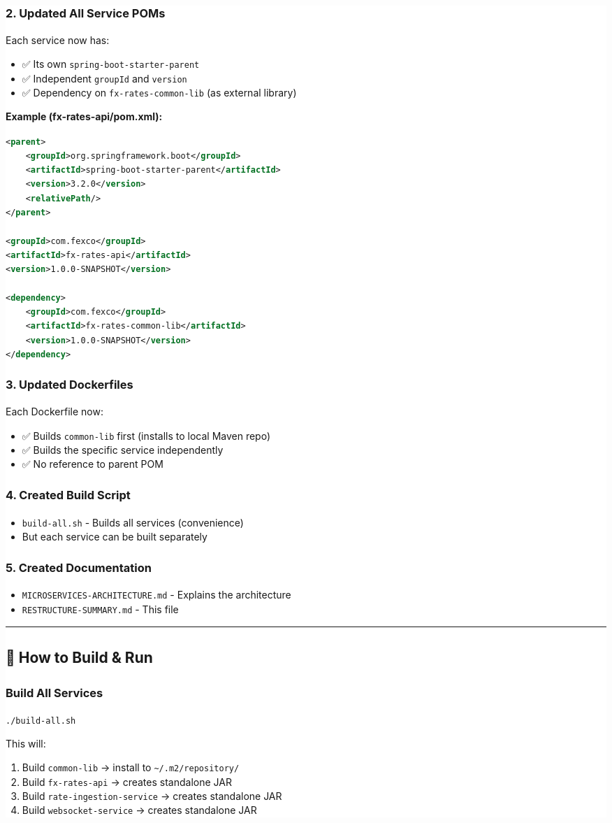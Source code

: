 ### 2. **Updated All Service POMs**
Each service now has:
- ✅ Its own `spring-boot-starter-parent`
- ✅ Independent `groupId` and `version`
- ✅ Dependency on `fx-rates-common-lib` (as external library)

**Example (fx-rates-api/pom.xml):**
```xml
<parent>
    <groupId>org.springframework.boot</groupId>
    <artifactId>spring-boot-starter-parent</artifactId>
    <version>3.2.0</version>
    <relativePath/>
</parent>

<groupId>com.fexco</groupId>
<artifactId>fx-rates-api</artifactId>
<version>1.0.0-SNAPSHOT</version>

<dependency>
    <groupId>com.fexco</groupId>
    <artifactId>fx-rates-common-lib</artifactId>
    <version>1.0.0-SNAPSHOT</version>
</dependency>
```

### 3. **Updated Dockerfiles**
Each Dockerfile now:
- ✅ Builds `common-lib` first (installs to local Maven repo)
- ✅ Builds the specific service independently
- ✅ No reference to parent POM

### 4. **Created Build Script**
- `build-all.sh` - Builds all services (convenience)
- But each service can be built separately

### 5. **Created Documentation**
- `MICROSERVICES-ARCHITECTURE.md` - Explains the architecture
- `RESTRUCTURE-SUMMARY.md` - This file

---

## 🚀 How to Build & Run

### Build All Services

```bash
./build-all.sh
```

This will:
1. Build `common-lib` → install to `~/.m2/repository/`
2. Build `fx-rates-api` → creates standalone JAR
3. Build `rate-ingestion-service` → creates standalone JAR
4. Build `websocket-service` → creates standalone JAR
